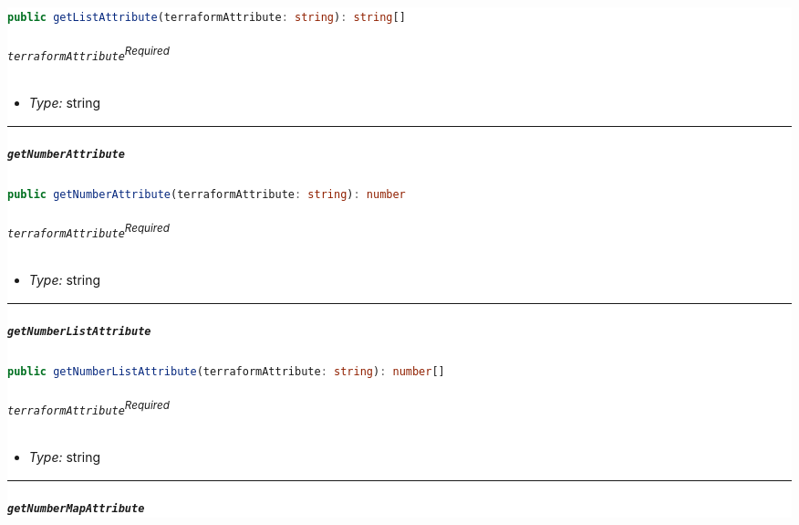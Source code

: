```typescript
public getListAttribute(terraformAttribute: string): string[]
```

###### `terraformAttribute`<sup>Required</sup> <a name="terraformAttribute" id="rhizo-co-terraform-provider-oci.dataOciMeteringComputationConfiguration.DataOciMeteringComputationConfigurationItemsOutputReference.getListAttribute.parameter.terraformAttribute"></a>

- *Type:* string

---

##### `getNumberAttribute` <a name="getNumberAttribute" id="rhizo-co-terraform-provider-oci.dataOciMeteringComputationConfiguration.DataOciMeteringComputationConfigurationItemsOutputReference.getNumberAttribute"></a>

```typescript
public getNumberAttribute(terraformAttribute: string): number
```

###### `terraformAttribute`<sup>Required</sup> <a name="terraformAttribute" id="rhizo-co-terraform-provider-oci.dataOciMeteringComputationConfiguration.DataOciMeteringComputationConfigurationItemsOutputReference.getNumberAttribute.parameter.terraformAttribute"></a>

- *Type:* string

---

##### `getNumberListAttribute` <a name="getNumberListAttribute" id="rhizo-co-terraform-provider-oci.dataOciMeteringComputationConfiguration.DataOciMeteringComputationConfigurationItemsOutputReference.getNumberListAttribute"></a>

```typescript
public getNumberListAttribute(terraformAttribute: string): number[]
```

###### `terraformAttribute`<sup>Required</sup> <a name="terraformAttribute" id="rhizo-co-terraform-provider-oci.dataOciMeteringComputationConfiguration.DataOciMeteringComputationConfigurationItemsOutputReference.getNumberListAttribute.parameter.terraformAttribute"></a>

- *Type:* string

---

##### `getNumberMapAttribute` <a name="getNumberMapAttribute" id="rhizo-co-terraform-provider-oci.dataOciMeteringComputationConfiguration.DataOciMeteringComputationConfigurationItemsOutputReference.getNumberMapAttribute"></a>

